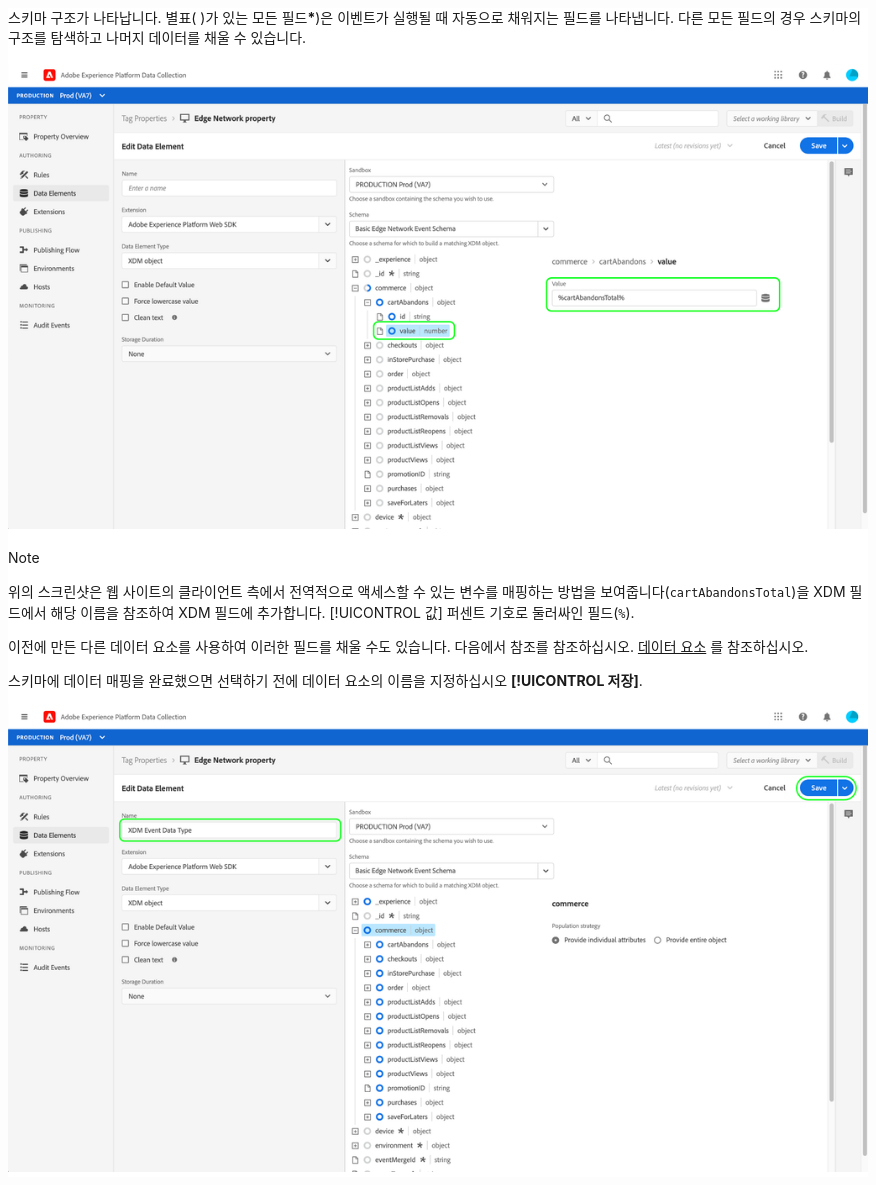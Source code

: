 스키마 구조가 나타납니다. 별표( )가 있는 모든 필드&#x200B;**\***)은 이벤트가 실행될 때 자동으로 채워지는 필드를 나타냅니다. 다른 모든 필드의 경우 스키마의 구조를 탐색하고 나머지 데이터를 채울 수 있습니다.

![데이터를 XDM 필드에 매핑](./images/e2e/map-schema.png)

>[!NOTE]
>
>위의 스크린샷은 웹 사이트의 클라이언트 측에서 전역적으로 액세스할 수 있는 변수를 매핑하는 방법을 보여줍니다(`cartAbandonsTotal`)을 XDM 필드에서 해당 이름을 참조하여 XDM 필드에 추가합니다. [!UICONTROL 값] 퍼센트 기호로 둘러싸인 필드(`%`).
>
>이전에 만든 다른 데이터 요소를 사용하여 이러한 필드를 채울 수도 있습니다. 다음에서 참조를 참조하십시오. [데이터 요소](../tags/ui/managing-resources/data-elements.md) 를 참조하십시오.

스키마에 데이터 매핑을 완료했으면 선택하기 전에 데이터 요소의 이름을 지정하십시오 **[!UICONTROL 저장]**.

![데이터 요소 이름 지정 및 저장](./images/e2e/name-and-save.png)

